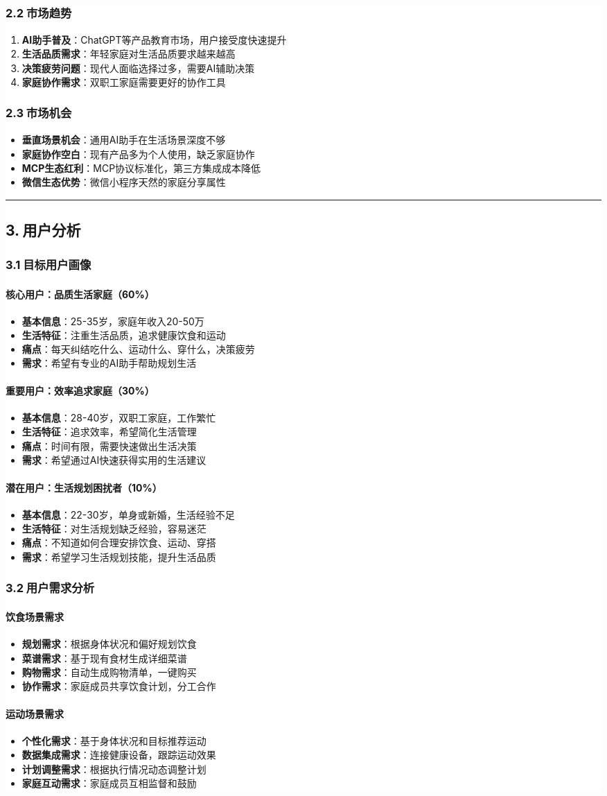 ### 2.2 市场趋势
1. **AI助手普及**：ChatGPT等产品教育市场，用户接受度快速提升
2. **生活品质需求**：年轻家庭对生活品质要求越来越高
3. **决策疲劳问题**：现代人面临选择过多，需要AI辅助决策
4. **家庭协作需求**：双职工家庭需要更好的协作工具

### 2.3 市场机会
- **垂直场景机会**：通用AI助手在生活场景深度不够
- **家庭协作空白**：现有产品多为个人使用，缺乏家庭协作
- **MCP生态红利**：MCP协议标准化，第三方集成成本降低
- **微信生态优势**：微信小程序天然的家庭分享属性

---

## 3. 用户分析

### 3.1 目标用户画像

#### 核心用户：品质生活家庭（60%）
- **基本信息**：25-35岁，家庭年收入20-50万
- **生活特征**：注重生活品质，追求健康饮食和运动
- **痛点**：每天纠结吃什么、运动什么、穿什么，决策疲劳
- **需求**：希望有专业的AI助手帮助规划生活

#### 重要用户：效率追求家庭（30%）
- **基本信息**：28-40岁，双职工家庭，工作繁忙
- **生活特征**：追求效率，希望简化生活管理
- **痛点**：时间有限，需要快速做出生活决策
- **需求**：希望通过AI快速获得实用的生活建议

#### 潜在用户：生活规划困扰者（10%）
- **基本信息**：22-30岁，单身或新婚，生活经验不足
- **生活特征**：对生活规划缺乏经验，容易迷茫
- **痛点**：不知道如何合理安排饮食、运动、穿搭
- **需求**：希望学习生活规划技能，提升生活品质

### 3.2 用户需求分析

#### 饮食场景需求
- **规划需求**：根据身体状况和偏好规划饮食
- **菜谱需求**：基于现有食材生成详细菜谱
- **购物需求**：自动生成购物清单，一键购买
- **协作需求**：家庭成员共享饮食计划，分工合作

#### 运动场景需求
- **个性化需求**：基于身体状况和目标推荐运动
- **数据集成需求**：连接健康设备，跟踪运动效果
- **计划调整需求**：根据执行情况动态调整计划
- **家庭互动需求**：家庭成员互相监督和鼓励
